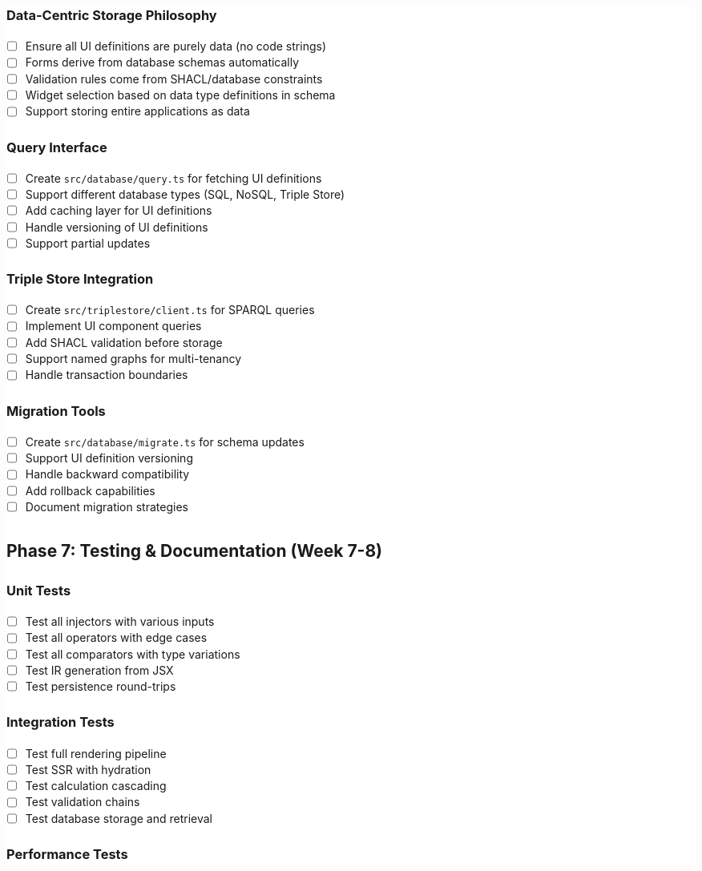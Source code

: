 ### Data-Centric Storage Philosophy

- [ ] Ensure all UI definitions are purely data (no code strings)
- [ ] Forms derive from database schemas automatically
- [ ] Validation rules come from SHACL/database constraints
- [ ] Widget selection based on data type definitions in schema
- [ ] Support storing entire applications as data

### Query Interface

- [ ] Create `src/database/query.ts` for fetching UI definitions
- [ ] Support different database types (SQL, NoSQL, Triple Store)
- [ ] Add caching layer for UI definitions
- [ ] Handle versioning of UI definitions
- [ ] Support partial updates

### Triple Store Integration

- [ ] Create `src/triplestore/client.ts` for SPARQL queries
- [ ] Implement UI component queries
- [ ] Add SHACL validation before storage
- [ ] Support named graphs for multi-tenancy
- [ ] Handle transaction boundaries

### Migration Tools

- [ ] Create `src/database/migrate.ts` for schema updates
- [ ] Support UI definition versioning
- [ ] Handle backward compatibility
- [ ] Add rollback capabilities
- [ ] Document migration strategies

## Phase 7: Testing & Documentation (Week 7-8)

### Unit Tests

- [ ] Test all injectors with various inputs
- [ ] Test all operators with edge cases
- [ ] Test all comparators with type variations
- [ ] Test IR generation from JSX
- [ ] Test persistence round-trips

### Integration Tests

- [ ] Test full rendering pipeline
- [ ] Test SSR with hydration
- [ ] Test calculation cascading
- [ ] Test validation chains
- [ ] Test database storage and retrieval

### Performance Tests
